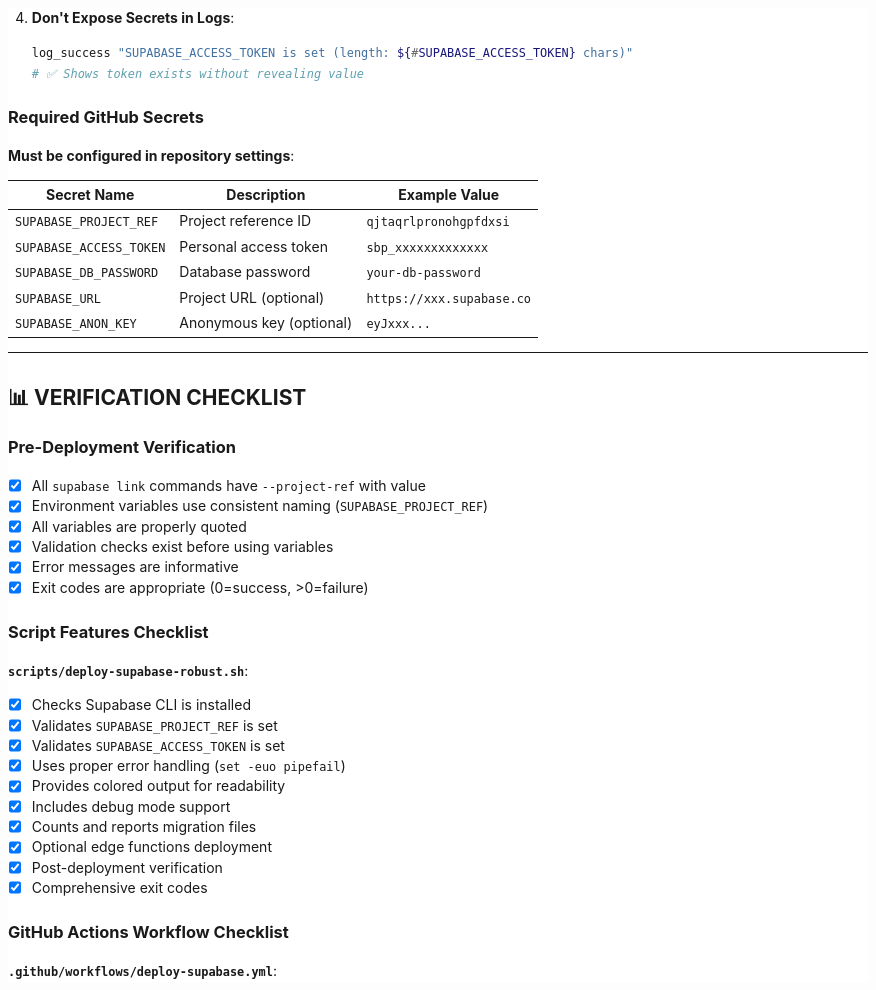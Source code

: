4. **Don't Expose Secrets in Logs**:
   ```bash
   log_success "SUPABASE_ACCESS_TOKEN is set (length: ${#SUPABASE_ACCESS_TOKEN} chars)"
   # ✅ Shows token exists without revealing value
   ```

### Required GitHub Secrets

**Must be configured in repository settings**:

| Secret Name | Description | Example Value |
|-------------|-------------|---------------|
| `SUPABASE_PROJECT_REF` | Project reference ID | `qjtaqrlpronohgpfdxsi` |
| `SUPABASE_ACCESS_TOKEN` | Personal access token | `sbp_xxxxxxxxxxxxx` |
| `SUPABASE_DB_PASSWORD` | Database password | `your-db-password` |
| `SUPABASE_URL` | Project URL (optional) | `https://xxx.supabase.co` |
| `SUPABASE_ANON_KEY` | Anonymous key (optional) | `eyJxxx...` |

---

## 📊 VERIFICATION CHECKLIST

### Pre-Deployment Verification

- [x] All `supabase link` commands have `--project-ref` with value
- [x] Environment variables use consistent naming (`SUPABASE_PROJECT_REF`)
- [x] All variables are properly quoted
- [x] Validation checks exist before using variables
- [x] Error messages are informative
- [x] Exit codes are appropriate (0=success, >0=failure)

### Script Features Checklist

**`scripts/deploy-supabase-robust.sh`**:

- [x] Checks Supabase CLI is installed
- [x] Validates `SUPABASE_PROJECT_REF` is set
- [x] Validates `SUPABASE_ACCESS_TOKEN` is set
- [x] Uses proper error handling (`set -euo pipefail`)
- [x] Provides colored output for readability
- [x] Includes debug mode support
- [x] Counts and reports migration files
- [x] Optional edge functions deployment
- [x] Post-deployment verification
- [x] Comprehensive exit codes

### GitHub Actions Workflow Checklist

**`.github/workflows/deploy-supabase.yml`**:
